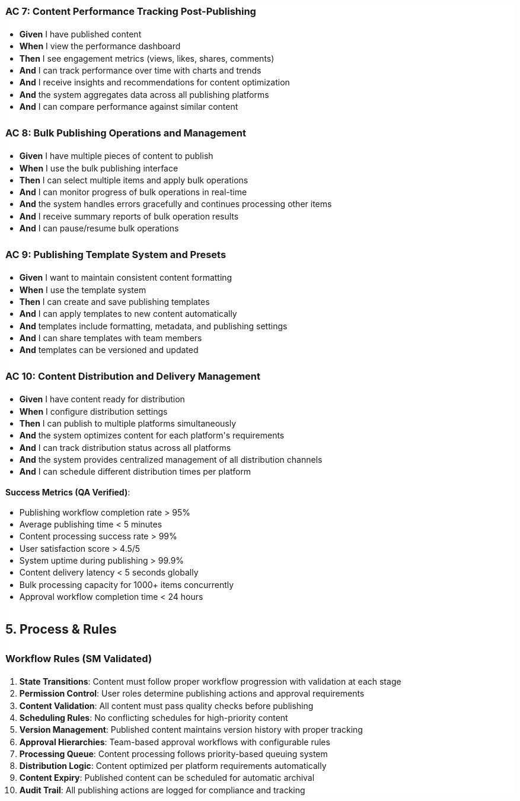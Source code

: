 ### AC 7: Content Performance Tracking Post-Publishing
- **Given** I have published content
- **When** I view the performance dashboard
- **Then** I see engagement metrics (views, likes, shares, comments)
- **And** I can track performance over time with charts and trends
- **And** I receive insights and recommendations for content optimization
- **And** the system aggregates data across all publishing platforms
- **And** I can compare performance against similar content

### AC 8: Bulk Publishing Operations and Management
- **Given** I have multiple pieces of content to publish
- **When** I use the bulk publishing interface
- **Then** I can select multiple items and apply bulk operations
- **And** I can monitor progress of bulk operations in real-time
- **And** the system handles errors gracefully and continues processing other items
- **And** I receive summary reports of bulk operation results
- **And** I can pause/resume bulk operations

### AC 9: Publishing Template System and Presets
- **Given** I want to maintain consistent content formatting
- **When** I use the template system
- **Then** I can create and save publishing templates
- **And** I can apply templates to new content automatically
- **And** templates include formatting, metadata, and publishing settings
- **And** I can share templates with team members
- **And** templates can be versioned and updated

### AC 10: Content Distribution and Delivery Management
- **Given** I have content ready for distribution
- **When** I configure distribution settings
- **Then** I can publish to multiple platforms simultaneously
- **And** the system optimizes content for each platform's requirements
- **And** I can track distribution status across all platforms
- **And** the system provides centralized management of all distribution channels
- **And** I can schedule different distribution times per platform

**Success Metrics (QA Verified)**:
- Publishing workflow completion rate > 95%
- Average publishing time < 5 minutes
- Content processing success rate > 99%
- User satisfaction score > 4.5/5
- System uptime during publishing > 99.9%
- Content delivery latency < 5 seconds globally
- Bulk processing capacity for 1000+ items concurrently
- Approval workflow completion time < 24 hours

## 5. Process & Rules

### Workflow Rules (SM Validated)
1. **State Transitions**: Content must follow proper workflow progression with validation at each stage
2. **Permission Control**: User roles determine publishing actions and approval requirements
3. **Content Validation**: All content must pass quality checks before publishing
4. **Scheduling Rules**: No conflicting schedules for high-priority content
5. **Version Management**: Published content maintains version history with proper tracking
6. **Approval Hierarchies**: Team-based approval workflows with configurable rules
7. **Processing Queue**: Content processing follows priority-based queuing system
8. **Distribution Logic**: Content optimized per platform requirements automatically
9. **Content Expiry**: Published content can be scheduled for automatic archival
10. **Audit Trail**: All publishing actions are logged for compliance and tracking
